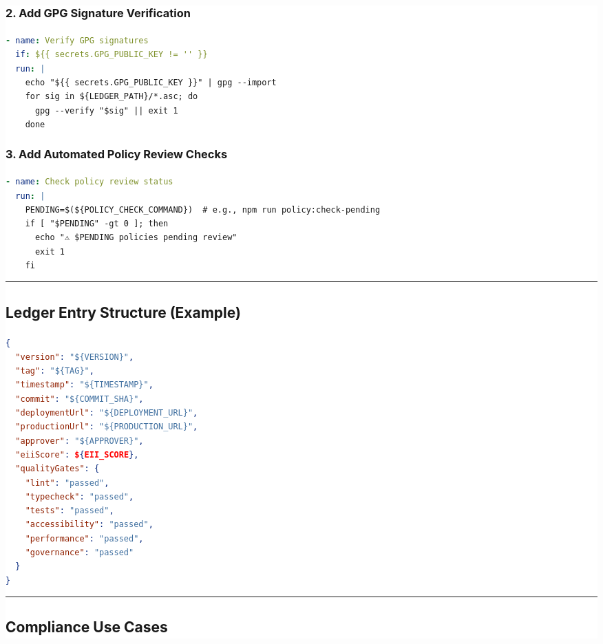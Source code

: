 ### 2. Add GPG Signature Verification

```yaml
- name: Verify GPG signatures
  if: ${{ secrets.GPG_PUBLIC_KEY != '' }}
  run: |
    echo "${{ secrets.GPG_PUBLIC_KEY }}" | gpg --import
    for sig in ${LEDGER_PATH}/*.asc; do
      gpg --verify "$sig" || exit 1
    done
```

### 3. Add Automated Policy Review Checks

```yaml
- name: Check policy review status
  run: |
    PENDING=$(${POLICY_CHECK_COMMAND})  # e.g., npm run policy:check-pending
    if [ "$PENDING" -gt 0 ]; then
      echo "⚠️ $PENDING policies pending review"
      exit 1
    fi
```

---

## Ledger Entry Structure (Example)

```json
{
  "version": "${VERSION}",
  "tag": "${TAG}",
  "timestamp": "${TIMESTAMP}",
  "commit": "${COMMIT_SHA}",
  "deploymentUrl": "${DEPLOYMENT_URL}",
  "productionUrl": "${PRODUCTION_URL}",
  "approver": "${APPROVER}",
  "eiiScore": ${EII_SCORE},
  "qualityGates": {
    "lint": "passed",
    "typecheck": "passed",
    "tests": "passed",
    "accessibility": "passed",
    "performance": "passed",
    "governance": "passed"
  }
}
```

---

## Compliance Use Cases
